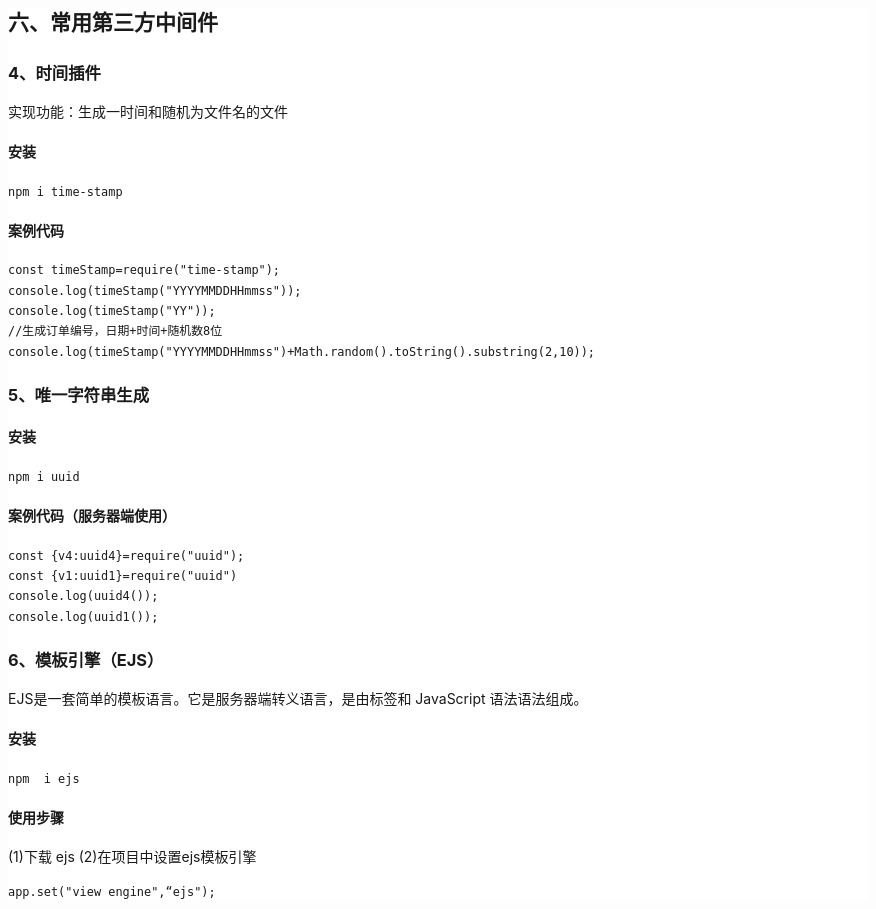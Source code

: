 ## 六、常用第三方中间件

### 4、时间插件

实现功能：生成一时间和随机为文件名的文件

#### 安装

```
npm i time-stamp
```

#### 案例代码

```
const timeStamp=require("time-stamp");
console.log(timeStamp("YYYYMMDDHHmmss"));
console.log(timeStamp("YY"));
//生成订单编号，日期+时间+随机数8位
console.log(timeStamp("YYYYMMDDHHmmss")+Math.random().toString().substring(2,10));
```

### 5、唯一字符串生成

#### 安装

```
npm i uuid
```

#### 案例代码（服务器端使用）

```
const {v4:uuid4}=require("uuid");
const {v1:uuid1}=require("uuid")
console.log(uuid4());
console.log(uuid1());
```

### 6、模板引擎（EJS）

EJS是一套简单的模板语言。它是服务器端转义语言，是由标签和 JavaScript 语法语法组成。

#### 安装

```
npm  i ejs 
```

#### 使用步骤

(1)下载  ejs 
(2)在项目中设置ejs模板引擎 

```
app.set("view engine",“ejs"); 
```
